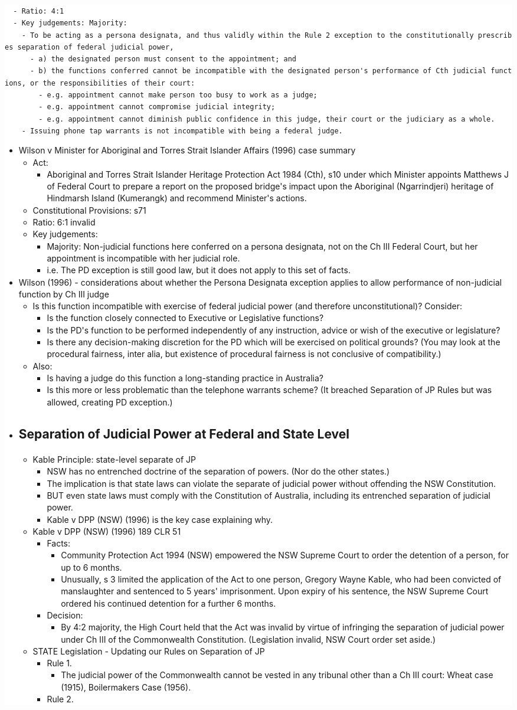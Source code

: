       - Ratio: 4:1
      - Key judgements: Majority:
        - To be acting as a persona designata, and thus validly within the Rule 2 exception to the constitutionally prescribes separation of federal judicial power,
          - a) the designated person must consent to the appointment; and
          - b) the functions conferred cannot be incompatible with the designated person's performance of Cth judicial functions, or the responsibilities of their court:
            - e.g. appointment cannot make person too busy to work as a judge;
            - e.g. appointment cannot compromise judicial integrity;
            - e.g. appointment cannot diminish public confidence in this judge, their court or the judiciary as a whole.
        - Issuing phone tap warrants is not incompatible with being a federal judge.
  - Wilson v Minister for Aboriginal and Torres Strait Islander Affairs (1996) case summary
    - Act: 
      - Aboriginal and Torres Strait Islander Heritage Protection Act 1984 (Cth), s10 under which Minister appoints Matthews J of Federal Court to prepare a report on the proposed bridge's impact upon the Aboriginal (Ngarrindjeri) heritage of Hindmarsh Island (Kumerangk) and recommend Minister's actions.
    - Constitutional Provisions: s71
    - Ratio: 6:1 invalid
    - Key judgements:
      - Majority: Non-judicial functions here conferred on a persona designata, not on the Ch III Federal Court, but her appointment is incompatible with her judicial role.
      - i.e. The PD exception is still good law, but it does not apply to this set of facts.
  - Wilson (1996) - considerations about whether the Persona Designata exception applies to allow performance of non-judicial function by Ch III judge
    - Is this function incompatible with exercise of federal judicial power (and therefore unconstitutional)? Consider:
      - Is the function closely connected to Executive or Legislative functions?
      - Is the PD's function to be performed independently of any instruction, advice or wish of the executive or legislature?
      - Is there any decision-making discretion for the PD which will be exercised on political grounds? (You may look at the procedural fairness, inter alia, but existence of procedural fairness is not conclusive of compatibility.)
    - Also:
      - Is having a judge do this function a long-standing practice in Australia?
      - Is this more or less problematic than the telephone warrants scheme? (It breached Separation of JP Rules but was allowed, creating PD exception.)
- Separation of Judicial Power at Federal and State Level
  - 
  - Kable Principle: state-level separate of JP
    - NSW has no entrenched doctrine of the separation of powers. (Nor do the other states.)
    - The implication is that state laws can violate the separate of judicial power without offending the NSW Constitution.
    - BUT even state laws must comply with the Constitution of Australia, including its entrenched separation of judicial power.
    - Kable v DPP (NSW) (1996) is the key case explaining why.
  - Kable v DPP (NSW) (1996) 189 CLR 51
    - Facts: 
      - Community Protection Act 1994 (NSW) empowered the NSW Supreme Court to order the detention of a person, for up to 6 months.
      - Unusually, s 3 limited the application of the Act to one person, Gregory Wayne Kable, who had been convicted of manslaughter and sentenced to 5 years' imprisonment. Upon expiry of his sentence, the NSW Supreme Court ordered his continued detention for a further 6 months.
    - Decision: 
      - By 4:2 majority, the High Court held that the Act was invalid by virtue of infringing the separation of judicial power under Ch III of the Commonwealth Constitution. (Legislation invalid, NSW Court order set aside.)
  - STATE Legislation - Updating our Rules on Separation of JP
    - Rule 1. 
      - The judicial power of the Commonwealth cannot be vested in any tribunal other than a Ch III court: Wheat case (1915), Boilermakers Case (1956).
    - Rule 2. 